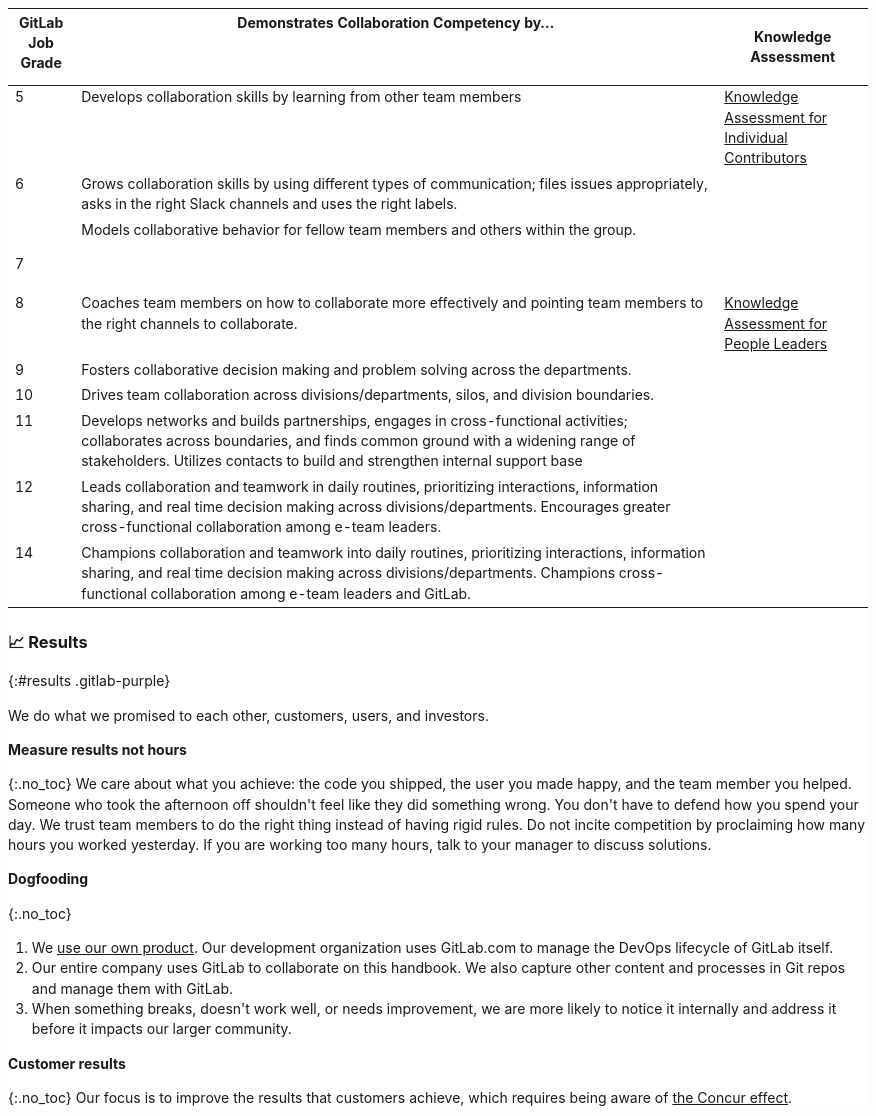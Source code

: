 | GitLab Job Grade | Demonstrates Collaboration Competency by…                                                                                                                                                                                                         | <p>Knowledge Assessment<br></p>                                                                                                                         |
| ---------------- | ------------------------------------------------------------------------------------------------------------------------------------------------------------------------------------------------------------------------------------------------- | ------------------------------------------------------------------------------------------------------------------------------------------------------- |
| 5                | Develops collaboration skills by learning from other team members                                                                                                                                                                                 | [Knowledge Assessment for Individual Contributors](https://docs.google.com/forms/d/e/1FAIpQLSdeehhYsNgUapGmQjq9LDsXnwhFVU4uIy0SSYQ3Dks85IG0BQ/viewform) |
| 6                | Grows collaboration skills by using different types of communication; files issues appropriately, asks in the right Slack channels and uses the right labels.                                                                                     |                                                                                                                                                         |
| <p><br>7</p>     | Models collaborative behavior for fellow team members and others within the group.                                                                                                                                                                |                                                                                                                                                         |
| 8                | Coaches team members on how to collaborate more effectively and pointing team members to the right channels to collaborate.                                                                                                                       | [Knowledge Assessment for People Leaders](https://docs.google.com/forms/d/e/1FAIpQLSd09nkhy80zAziFbdDgaq7LLqJD\_LFxPloyPhVSBZjf1Ghgug/viewform)         |
| 9                | Fosters collaborative decision making and problem solving across the departments.                                                                                                                                                                 |                                                                                                                                                         |
| 10               | Drives team collaboration across divisions/departments, silos, and division boundaries.                                                                                                                                                           |                                                                                                                                                         |
| 11               | Develops networks and builds partnerships, engages in cross-functional activities; collaborates across boundaries, and finds common ground with a widening range of stakeholders. Utilizes contacts to build and strengthen internal support base |                                                                                                                                                         |
| 12               | Leads collaboration and teamwork in daily routines, prioritizing interactions, information sharing, and real time decision making across divisions/departments. Encourages greater cross-functional collaboration among e-team leaders.           |                                                                                                                                                         |
| 14               | Champions collaboration and teamwork into daily routines, prioritizing interactions, information sharing, and real time decision making across divisions/departments. Champions cross-functional collaboration among e-team leaders and GitLab.   |                                                                                                                                                         |

### 📈 Results

{:#results .gitlab-purple}

We do what we promised to each other, customers, users, and investors.

**Measure results not hours**

{:.no\_toc} We care about what you achieve: the code you shipped, the user you made happy, and the team member you helped. Someone who took the afternoon off shouldn't feel like they did something wrong. You don't have to defend how you spend your day. We trust team members to do the right thing instead of having rigid rules. Do not incite competition by proclaiming how many hours you worked yesterday. If you are working too many hours, talk to your manager to discuss solutions.

**Dogfooding**

{:.no\_toc}

1. We [use our own product](https://en.wikipedia.org/wiki/Eating\_your\_own\_dog\_food). Our development organization uses GitLab.com to manage the DevOps lifecycle of GitLab itself.
2. Our entire company uses GitLab to collaborate on this handbook. We also capture other content and processes in Git repos and manage them with GitLab.
3. When something breaks, doesn't work well, or needs improvement, we are more likely to notice it internally and address it before it impacts our larger community.

**Customer results**

{:.no\_toc} Our focus is to improve the results that customers achieve, which requires being aware of [the Concur effect](https://twitter.com/ryanfalor/status/1182647229414166528?s=12).
